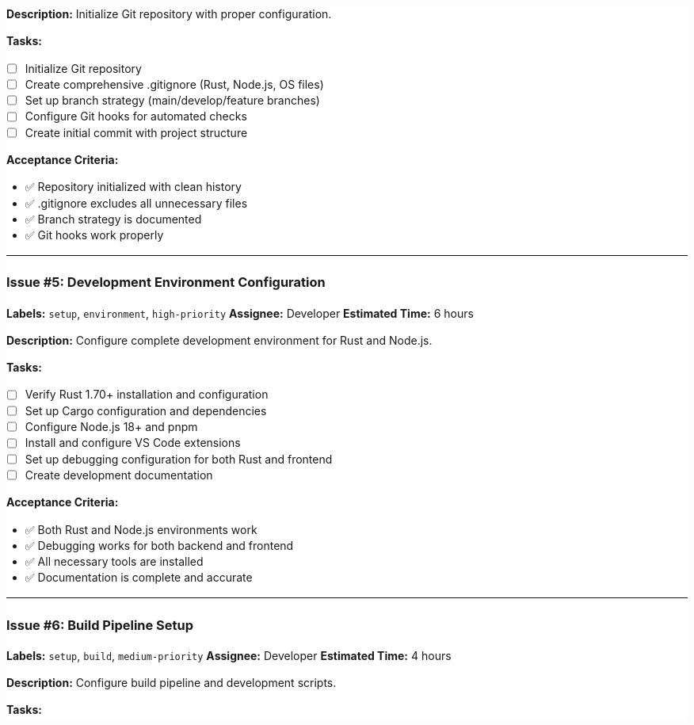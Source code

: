 **Description:**
Initialize Git repository with proper configuration.

**Tasks:**

- [ ] Initialize Git repository
- [ ] Create comprehensive .gitignore (Rust, Node.js, OS files)
- [ ] Set up branch strategy (main/develop/feature branches)
- [ ] Configure Git hooks for automated checks
- [ ] Create initial commit with project structure

**Acceptance Criteria:**

- ✅ Repository initialized with clean history
- ✅ .gitignore excludes all unnecessary files
- ✅ Branch strategy is documented
- ✅ Git hooks work properly

---

### **Issue #5: Development Environment Configuration**

**Labels:** `setup`, `environment`, `high-priority`
**Assignee:** Developer
**Estimated Time:** 6 hours

**Description:**
Configure complete development environment for Rust and Node.js.

**Tasks:**

- [ ] Verify Rust 1.70+ installation and configuration
- [ ] Set up Cargo configuration and dependencies
- [ ] Configure Node.js 18+ and pnpm
- [ ] Install and configure VS Code extensions
- [ ] Set up debugging configuration for both Rust and frontend
- [ ] Create development documentation

**Acceptance Criteria:**

- ✅ Both Rust and Node.js environments work
- ✅ Debugging works for both backend and frontend
- ✅ All necessary tools are installed
- ✅ Documentation is complete and accurate

---

### **Issue #6: Build Pipeline Setup**

**Labels:** `setup`, `build`, `medium-priority`
**Assignee:** Developer
**Estimated Time:** 4 hours

**Description:**
Configure build pipeline and development scripts.

**Tasks:**
